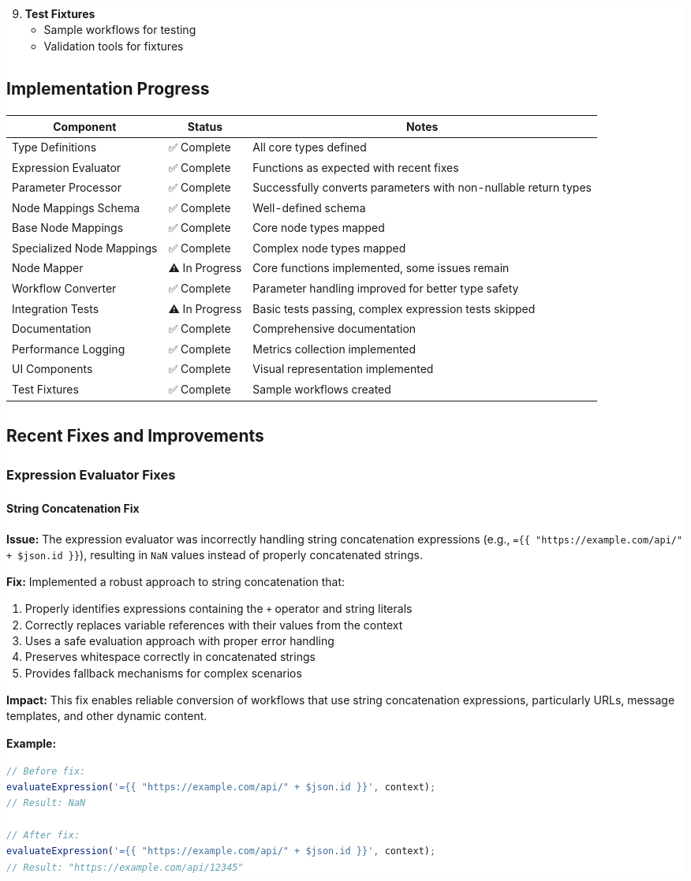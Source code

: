 9. **Test Fixtures**
   - Sample workflows for testing
   - Validation tools for fixtures

## Implementation Progress

| Component | Status | Notes |
|-----------|--------|-------|
| Type Definitions | ✅ Complete | All core types defined |
| Expression Evaluator | ✅ Complete | Functions as expected with recent fixes |
| Parameter Processor | ✅ Complete | Successfully converts parameters with non-nullable return types |
| Node Mappings Schema | ✅ Complete | Well-defined schema |
| Base Node Mappings | ✅ Complete | Core node types mapped |
| Specialized Node Mappings | ✅ Complete | Complex node types mapped |
| Node Mapper | ⚠️ In Progress | Core functions implemented, some issues remain |
| Workflow Converter | ✅ Complete | Parameter handling improved for better type safety |
| Integration Tests | ⚠️ In Progress | Basic tests passing, complex expression tests skipped |
| Documentation | ✅ Complete | Comprehensive documentation |
| Performance Logging | ✅ Complete | Metrics collection implemented |
| UI Components | ✅ Complete | Visual representation implemented |
| Test Fixtures | ✅ Complete | Sample workflows created |

## Recent Fixes and Improvements

### Expression Evaluator Fixes

#### String Concatenation Fix

**Issue:** The expression evaluator was incorrectly handling string concatenation expressions (e.g., `={{ "https://example.com/api/" + $json.id }}`), resulting in `NaN` values instead of properly concatenated strings.

**Fix:** Implemented a robust approach to string concatenation that:
1. Properly identifies expressions containing the `+` operator and string literals
2. Correctly replaces variable references with their values from the context
3. Uses a safe evaluation approach with proper error handling
4. Preserves whitespace correctly in concatenated strings
5. Provides fallback mechanisms for complex scenarios

**Impact:** This fix enables reliable conversion of workflows that use string concatenation expressions, particularly URLs, message templates, and other dynamic content.

**Example:**
```typescript
// Before fix:
evaluateExpression('={{ "https://example.com/api/" + $json.id }}', context);
// Result: NaN

// After fix:
evaluateExpression('={{ "https://example.com/api/" + $json.id }}', context);
// Result: "https://example.com/api/12345"
```
